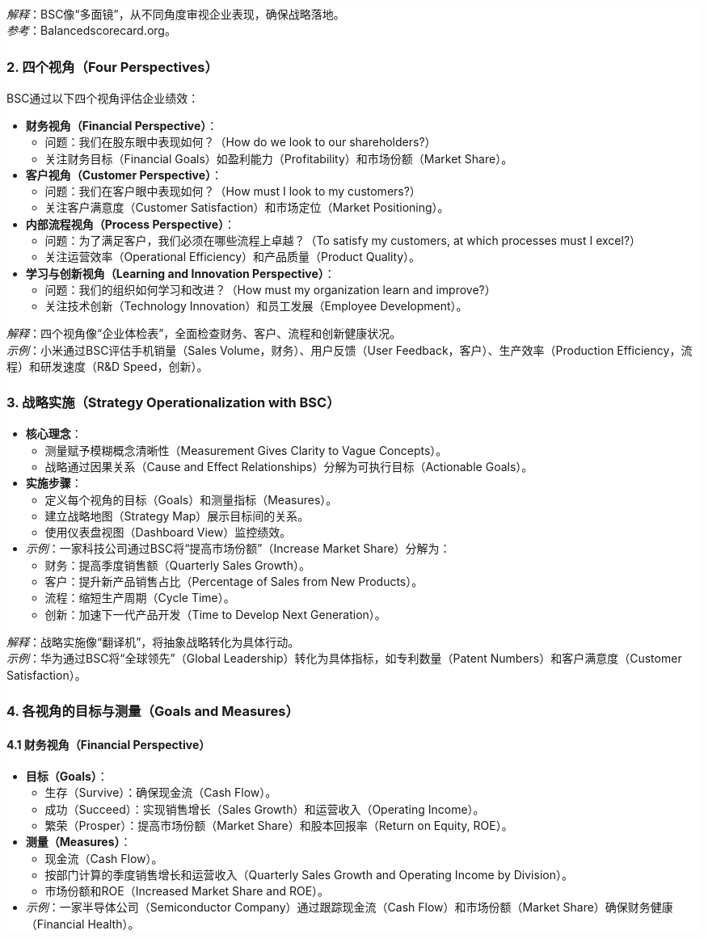*解释*：BSC像“多面镜”，从不同角度审视企业表现，确保战略落地。  
*参考*：Balancedscorecard.org。

### 2. 四个视角（Four Perspectives）
BSC通过以下四个视角评估企业绩效：
- **财务视角（Financial Perspective）**：
  - 问题：我们在股东眼中表现如何？（How do we look to our shareholders?）
  - 关注财务目标（Financial Goals）如盈利能力（Profitability）和市场份额（Market Share）。
- **客户视角（Customer Perspective）**：
  - 问题：我们在客户眼中表现如何？（How must I look to my customers?）
  - 关注客户满意度（Customer Satisfaction）和市场定位（Market Positioning）。
- **内部流程视角（Process Perspective）**：
  - 问题：为了满足客户，我们必须在哪些流程上卓越？（To satisfy my customers, at which processes must I excel?）
  - 关注运营效率（Operational Efficiency）和产品质量（Product Quality）。
- **学习与创新视角（Learning and Innovation Perspective）**：
  - 问题：我们的组织如何学习和改进？（How must my organization learn and improve?）
  - 关注技术创新（Technology Innovation）和员工发展（Employee Development）。

*解释*：四个视角像“企业体检表”，全面检查财务、客户、流程和创新健康状况。  
*示例*：小米通过BSC评估手机销量（Sales Volume，财务）、用户反馈（User Feedback，客户）、生产效率（Production Efficiency，流程）和研发速度（R&D Speed，创新）。

### 3. 战略实施（Strategy Operationalization with BSC）
- **核心理念**：
  - 测量赋予模糊概念清晰性（Measurement Gives Clarity to Vague Concepts）。
  - 战略通过因果关系（Cause and Effect Relationships）分解为可执行目标（Actionable Goals）。
- **实施步骤**：
  - 定义每个视角的目标（Goals）和测量指标（Measures）。
  - 建立战略地图（Strategy Map）展示目标间的关系。
  - 使用仪表盘视图（Dashboard View）监控绩效。
- *示例*：一家科技公司通过BSC将“提高市场份额”（Increase Market Share）分解为：
  - 财务：提高季度销售额（Quarterly Sales Growth）。
  - 客户：提升新产品销售占比（Percentage of Sales from New Products）。
  - 流程：缩短生产周期（Cycle Time）。
  - 创新：加速下一代产品开发（Time to Develop Next Generation）。

*解释*：战略实施像“翻译机”，将抽象战略转化为具体行动。  
*示例*：华为通过BSC将“全球领先”（Global Leadership）转化为具体指标，如专利数量（Patent Numbers）和客户满意度（Customer Satisfaction）。

### 4. 各视角的目标与测量（Goals and Measures）

#### 4.1 财务视角（Financial Perspective）
- **目标（Goals）**：
  - 生存（Survive）：确保现金流（Cash Flow）。
  - 成功（Succeed）：实现销售增长（Sales Growth）和运营收入（Operating Income）。
  - 繁荣（Prosper）：提高市场份额（Market Share）和股本回报率（Return on Equity, ROE）。
- **测量（Measures）**：
  - 现金流（Cash Flow）。
  - 按部门计算的季度销售增长和运营收入（Quarterly Sales Growth and Operating Income by Division）。
  - 市场份额和ROE（Increased Market Share and ROE）。
- *示例*：一家半导体公司（Semiconductor Company）通过跟踪现金流（Cash Flow）和市场份额（Market Share）确保财务健康（Financial Health）。
